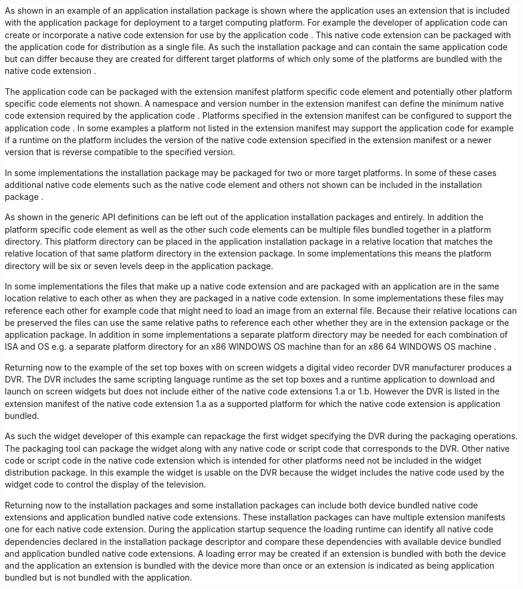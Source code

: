 As shown in an example of an application installation package is shown where the application uses an extension that is included with the application package for deployment to a target computing platform. For example the developer of application code can create or incorporate a native code extension for use by the application code . This native code extension can be packaged with the application code for distribution as a single file. As such the installation package and can contain the same application code but can differ because they are created for different target platforms of which only some of the platforms are bundled with the native code extension .

The application code can be packaged with the extension manifest platform specific code element and potentially other platform specific code elements not shown. A namespace and version number in the extension manifest can define the minimum native code extension required by the application code . Platforms specified in the extension manifest can be configured to support the application code . In some examples a platform not listed in the extension manifest may support the application code for example if a runtime on the platform includes the version of the native code extension specified in the extension manifest or a newer version that is reverse compatible to the specified version.

In some implementations the installation package may be packaged for two or more target platforms. In some of these cases additional native code elements such as the native code element and others not shown can be included in the installation package .

As shown in the generic API definitions can be left out of the application installation packages and entirely. In addition the platform specific code element as well as the other such code elements can be multiple files bundled together in a platform directory. This platform directory can be placed in the application installation package in a relative location that matches the relative location of that same platform directory in the extension package. In some implementations this means the platform directory will be six or seven levels deep in the application package.

In some implementations the files that make up a native code extension and are packaged with an application are in the same location relative to each other as when they are packaged in a native code extension. In some implementations these files may reference each other for example code that might need to load an image from an external file. Because their relative locations can be preserved the files can use the same relative paths to reference each other whether they are in the extension package or the application package. In addition in some implementations a separate platform directory may be needed for each combination of ISA and OS e.g. a separate platform directory for an x86 WINDOWS OS machine than for an x86 64 WINDOWS OS machine .

Returning now to the example of the set top boxes with on screen widgets a digital video recorder DVR manufacturer produces a DVR. The DVR includes the same scripting language runtime as the set top boxes and a runtime application to download and launch on screen widgets but does not include either of the native code extensions 1.a or 1.b. However the DVR is listed in the extension manifest of the native code extension 1.a as a supported platform for which the native code extension is application bundled.

As such the widget developer of this example can repackage the first widget specifying the DVR during the packaging operations. The packaging tool can package the widget along with any native code or script code that corresponds to the DVR. Other native code or script code in the native code extension which is intended for other platforms need not be included in the widget distribution package. In this example the widget is usable on the DVR because the widget includes the native code used by the widget code to control the display of the television.

Returning now to the installation packages and some installation packages can include both device bundled native code extensions and application bundled native code extensions. These installation packages can have multiple extension manifests one for each native code extension. During the application startup sequence the loading runtime can identify all native code dependencies declared in the installation package descriptor and compare these dependencies with available device bundled and application bundled native code extensions. A loading error may be created if an extension is bundled with both the device and the application an extension is bundled with the device more than once or an extension is indicated as being application bundled but is not bundled with the application.
